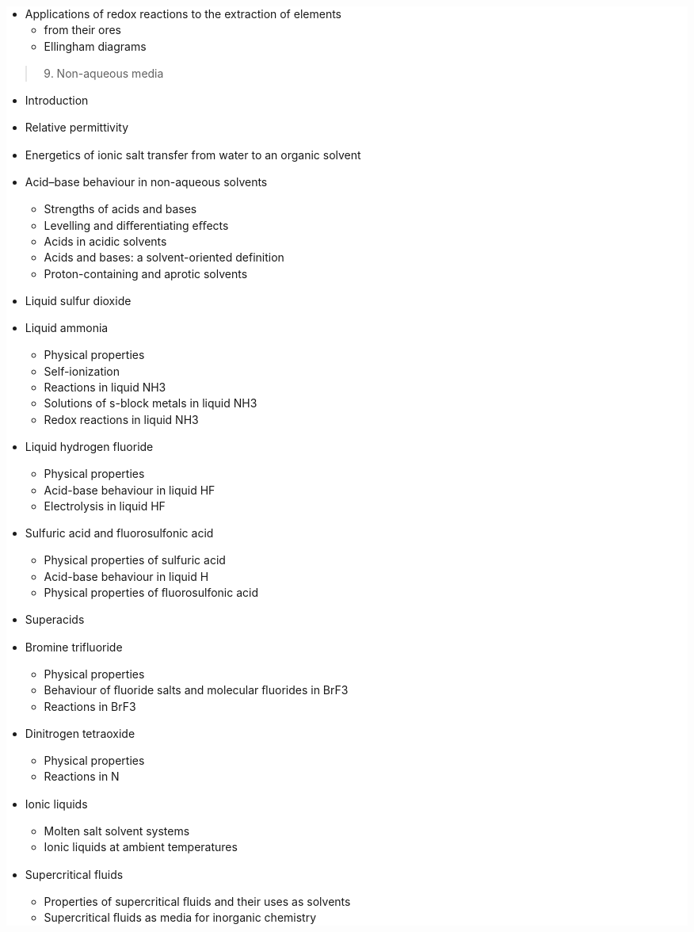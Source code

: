  -  Applications of redox reactions to the extraction of elements
    + from their ores
    + Ellingham diagrams



> 9. Non-aqueous media


 -  Introduction

 -  Relative permittivity

 -  Energetics of ionic salt transfer from water to an organic solvent

 -  Acid–base behaviour in non-aqueous solvents
    + Strengths of acids and bases
    + Levelling and diﬀerentiating eﬀects
    + Acids in acidic solvents
    + Acids and bases: a solvent-oriented definition
    + Proton-containing and aprotic solvents

 -  Liquid sulfur dioxide

 -  Liquid ammonia
    + Physical properties
    + Self-ionization
    + Reactions in liquid NH3
    + Solutions of s-block metals in liquid NH3
    + Redox reactions in liquid NH3

 -  Liquid hydrogen fluoride
    + Physical properties
    + Acid-base behaviour in liquid HF
    + Electrolysis in liquid HF

 -  Sulfuric acid and fluorosulfonic acid
    + Physical properties of sulfuric acid
    + Acid-base behaviour in liquid H
    + Physical properties of ﬂuorosulfonic acid

 -  Superacids

 -  Bromine trifluoride
    + Physical properties
    + Behaviour of ﬂuoride salts and molecular ﬂuorides in BrF3
    + Reactions in BrF3

 -  Dinitrogen tetraoxide
    + Physical properties
    + Reactions in N

 -  Ionic liquids
    + Molten salt solvent systems
    + Ionic liquids at ambient temperatures



 -  Supercritical fluids
    + Properties of supercritical ﬂuids and their uses as solvents
    + Supercritical ﬂuids as media for inorganic chemistry
